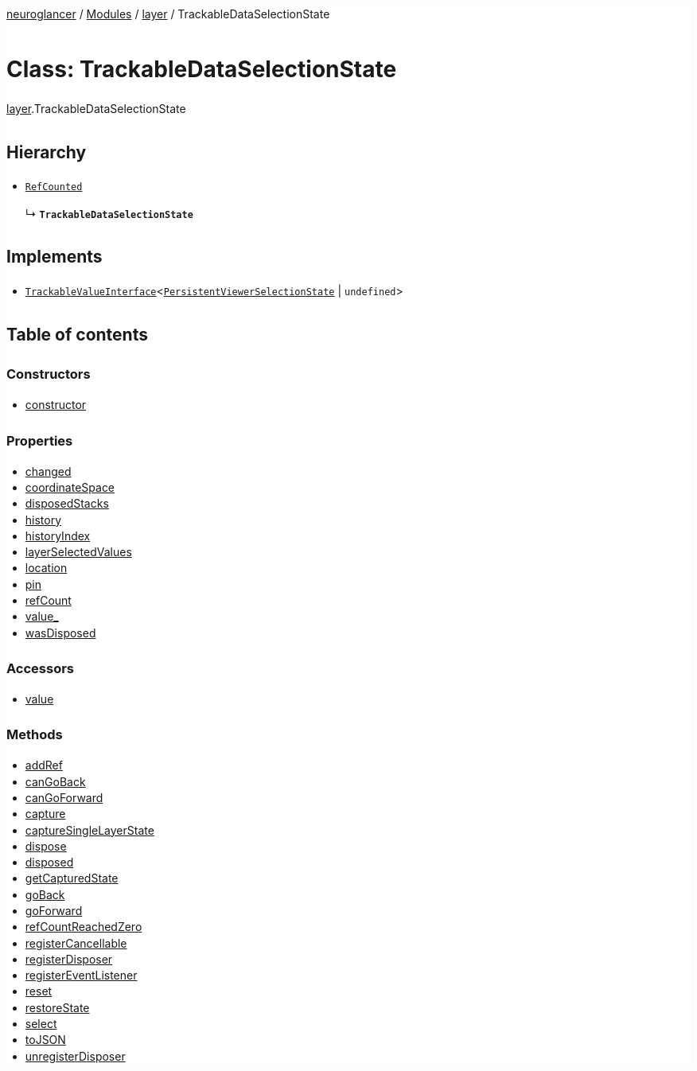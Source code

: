 [neuroglancer](../README.md) / [Modules](../modules.md) / [layer](../modules/layer.md) / TrackableDataSelectionState

# Class: TrackableDataSelectionState

[layer](../modules/layer.md).TrackableDataSelectionState

## Hierarchy

- [`RefCounted`](axes_lines._internal_.RefCounted.md)

  ↳ **`TrackableDataSelectionState`**

## Implements

- [`TrackableValueInterface`](../interfaces/trackable_value.TrackableValueInterface.md)<[`PersistentViewerSelectionState`](../interfaces/layer.PersistentViewerSelectionState.md) \| `undefined`\>

## Table of contents

### Constructors

- [constructor](layer.TrackableDataSelectionState.md#constructor)

### Properties

- [changed](layer.TrackableDataSelectionState.md#changed)
- [coordinateSpace](layer.TrackableDataSelectionState.md#coordinatespace)
- [disposedStacks](layer.TrackableDataSelectionState.md#disposedstacks)
- [history](layer.TrackableDataSelectionState.md#history)
- [historyIndex](layer.TrackableDataSelectionState.md#historyindex)
- [layerSelectedValues](layer.TrackableDataSelectionState.md#layerselectedvalues)
- [location](layer.TrackableDataSelectionState.md#location)
- [pin](layer.TrackableDataSelectionState.md#pin)
- [refCount](layer.TrackableDataSelectionState.md#refcount)
- [value\_](layer.TrackableDataSelectionState.md#value_)
- [wasDisposed](layer.TrackableDataSelectionState.md#wasdisposed)

### Accessors

- [value](layer.TrackableDataSelectionState.md#value)

### Methods

- [addRef](layer.TrackableDataSelectionState.md#addref)
- [canGoBack](layer.TrackableDataSelectionState.md#cangoback)
- [canGoForward](layer.TrackableDataSelectionState.md#cangoforward)
- [capture](layer.TrackableDataSelectionState.md#capture)
- [captureSingleLayerState](layer.TrackableDataSelectionState.md#capturesinglelayerstate)
- [dispose](layer.TrackableDataSelectionState.md#dispose)
- [disposed](layer.TrackableDataSelectionState.md#disposed)
- [getCapturedState](layer.TrackableDataSelectionState.md#getcapturedstate)
- [goBack](layer.TrackableDataSelectionState.md#goback)
- [goForward](layer.TrackableDataSelectionState.md#goforward)
- [refCountReachedZero](layer.TrackableDataSelectionState.md#refcountreachedzero)
- [registerCancellable](layer.TrackableDataSelectionState.md#registercancellable)
- [registerDisposer](layer.TrackableDataSelectionState.md#registerdisposer)
- [registerEventListener](layer.TrackableDataSelectionState.md#registereventlistener)
- [reset](layer.TrackableDataSelectionState.md#reset)
- [restoreState](layer.TrackableDataSelectionState.md#restorestate)
- [select](layer.TrackableDataSelectionState.md#select)
- [toJSON](layer.TrackableDataSelectionState.md#tojson)
- [unregisterDisposer](layer.TrackableDataSelectionState.md#unregisterdisposer)